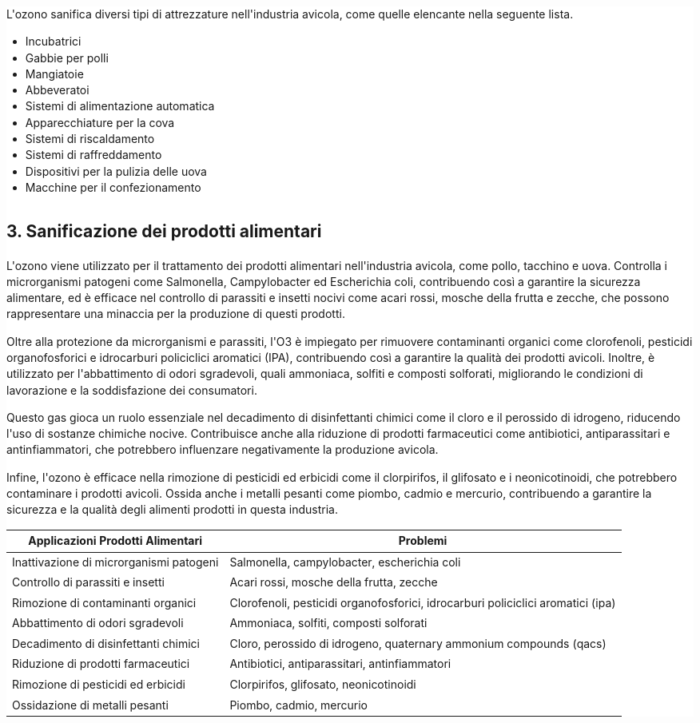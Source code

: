 L'ozono sanifica diversi tipi di attrezzature nell'industria avicola, come quelle elencante nella seguente lista.

- Incubatrici
- Gabbie per polli
- Mangiatoie
- Abbeveratoi
- Sistemi di alimentazione automatica
- Apparecchiature per la cova
- Sistemi di riscaldamento
- Sistemi di raffreddamento
- Dispositivi per la pulizia delle uova
- Macchine per il confezionamento

## 3. Sanificazione dei prodotti alimentari

L'ozono viene utilizzato per il trattamento dei prodotti alimentari nell'industria avicola, come pollo, tacchino e uova. Controlla i microrganismi patogeni come Salmonella, Campylobacter ed Escherichia coli, contribuendo così a garantire la sicurezza alimentare, ed è efficace nel controllo di parassiti e insetti nocivi come acari rossi, mosche della frutta e zecche, che possono rappresentare una minaccia per la produzione di questi prodotti.

Oltre alla protezione da microrganismi e parassiti, l'O3 è impiegato per rimuovere contaminanti organici come clorofenoli, pesticidi organofosforici e idrocarburi policiclici aromatici (IPA), contribuendo così a garantire la qualità dei prodotti avicoli. Inoltre, è utilizzato per l'abbattimento di odori sgradevoli, quali ammoniaca, solfiti e composti solforati, migliorando le condizioni di lavorazione e la soddisfazione dei consumatori.

Questo gas gioca un ruolo essenziale nel decadimento di disinfettanti chimici come il cloro e il perossido di idrogeno, riducendo l'uso di sostanze chimiche nocive. Contribuisce anche alla riduzione di prodotti farmaceutici come antibiotici, antiparassitari e antinfiammatori, che potrebbero influenzare negativamente la produzione avicola.

Infine, l'ozono è efficace nella rimozione di pesticidi ed erbicidi come il clorpirifos, il glifosato e i neonicotinoidi, che potrebbero contaminare i prodotti avicoli. Ossida anche i metalli pesanti come piombo, cadmio e mercurio, contribuendo a garantire la sicurezza e la qualità degli alimenti prodotti in questa industria.

| Applicazioni Prodotti Alimentari | Problemi | 
| --- | --- |
| Inattivazione di microrganismi patogeni | Salmonella, campylobacter, escherichia coli |
| Controllo di parassiti e insetti | Acari rossi, mosche della frutta, zecche |
| Rimozione di contaminanti organici | Clorofenoli, pesticidi organofosforici, idrocarburi policiclici aromatici (ipa) |
| Abbattimento di odori sgradevoli | Ammoniaca, solfiti, composti solforati |
| Decadimento di disinfettanti chimici | Cloro, perossido di idrogeno, quaternary ammonium compounds (qacs) |
| Riduzione di prodotti farmaceutici | Antibiotici, antiparassitari, antinfiammatori |
| Rimozione di pesticidi ed erbicidi | Clorpirifos, glifosato, neonicotinoidi |
| Ossidazione di metalli pesanti | Piombo, cadmio, mercurio |
